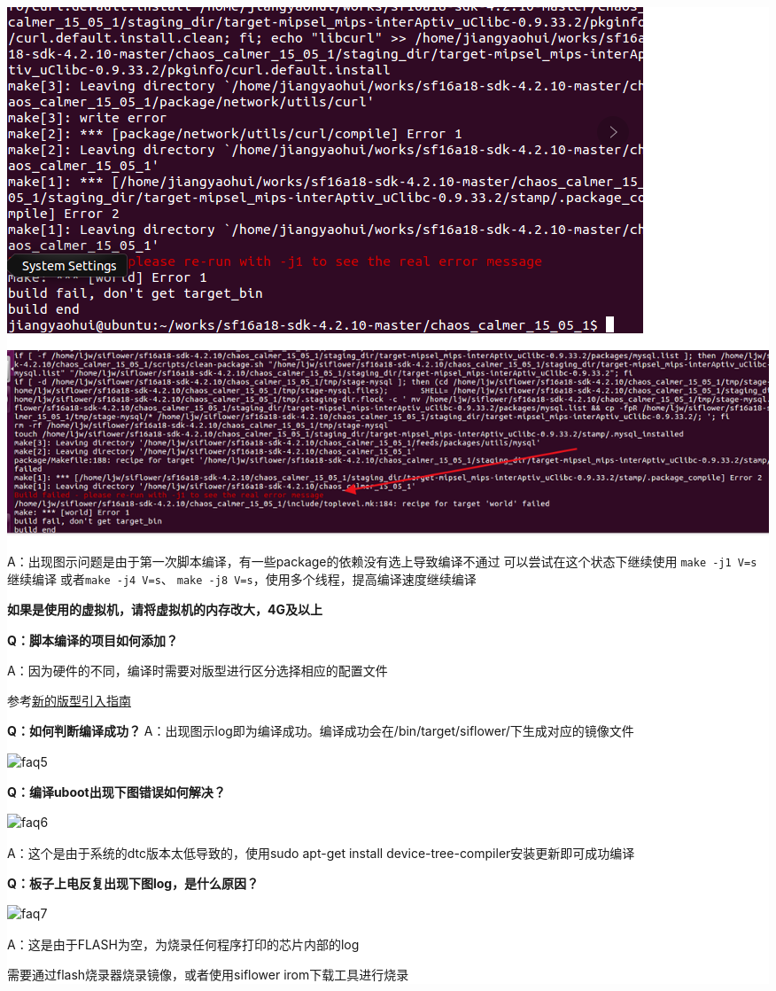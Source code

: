 ![faq3](/assets/images/quick_image/faq3.png)

![faq4](/assets/images/quick_image/faq4.png)

A：出现图示问题是由于第一次脚本编译，有一些package的依赖没有选上导致编译不通过
可以尝试在这个状态下继续使用
```make -j1 V=s```继续编译
或者```make -j4 V=s```、 ```make -j8 V=s```，使用多个线程，提高编译速度继续编译

**如果是使用的虚拟机，请将虚拟机的内存改大，4G及以上**

**Q：脚本编译的项目如何添加？**

A：因为硬件的不同，编译时需要对版型进行区分选择相应的配置文件

参考[新的版型引入指南](https://bingchunjin.github.io/jbctest.github.io//2020/09/08/newBoardImportGuide/)

**Q：如何判断编译成功？**
A：出现图示log即为编译成功。编译成功会在/bin/target/siflower/下生成对应的镜像文件

![faq5](/assets/images/quick_image/faq5.png)

**Q：编译uboot出现下图错误如何解决？**

![faq6](/assets/images/quick_image/faq6.png)

A：这个是由于系统的dtc版本太低导致的，使用sudo apt-get install device-tree-compiler安装更新即可成功编译

**Q：板子上电反复出现下图log，是什么原因？**

![faq7](/assets/images/quick_image/faq7.png)

A：这是由于FLASH为空，为烧录任何程序打印的芯片内部的log

需要通过flash烧录器烧录镜像，或者使用siflower irom下载工具进行烧录
```